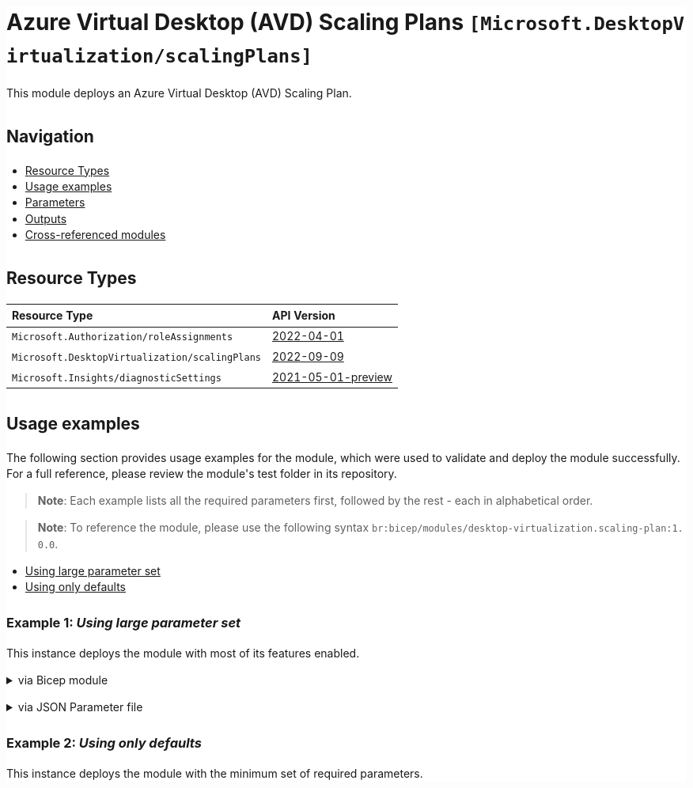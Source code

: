 # Azure Virtual Desktop (AVD) Scaling Plans `[Microsoft.DesktopVirtualization/scalingPlans]`

This module deploys an Azure Virtual Desktop (AVD) Scaling Plan.

## Navigation

- [Resource Types](#Resource-Types)
- [Usage examples](#Usage-examples)
- [Parameters](#Parameters)
- [Outputs](#Outputs)
- [Cross-referenced modules](#Cross-referenced-modules)

## Resource Types

| Resource Type | API Version |
| :-- | :-- |
| `Microsoft.Authorization/roleAssignments` | [2022-04-01](https://learn.microsoft.com/en-us/azure/templates/Microsoft.Authorization/2022-04-01/roleAssignments) |
| `Microsoft.DesktopVirtualization/scalingPlans` | [2022-09-09](https://learn.microsoft.com/en-us/azure/templates/Microsoft.DesktopVirtualization/2022-09-09/scalingPlans) |
| `Microsoft.Insights/diagnosticSettings` | [2021-05-01-preview](https://learn.microsoft.com/en-us/azure/templates/Microsoft.Insights/2021-05-01-preview/diagnosticSettings) |

## Usage examples

The following section provides usage examples for the module, which were used to validate and deploy the module successfully. For a full reference, please review the module's test folder in its repository.

>**Note**: Each example lists all the required parameters first, followed by the rest - each in alphabetical order.

>**Note**: To reference the module, please use the following syntax `br:bicep/modules/desktop-virtualization.scaling-plan:1.0.0`.

- [Using large parameter set](#example-1-using-large-parameter-set)
- [Using only defaults](#example-2-using-only-defaults)

### Example 1: _Using large parameter set_

This instance deploys the module with most of its features enabled.


<details><summary>via Bicep module</summary></details>
<p>

<details><summary>via JSON Parameter file</summary></details>
<p>

### Example 2: _Using only defaults_

This instance deploys the module with the minimum set of required parameters.
